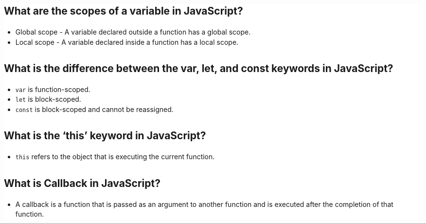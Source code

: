 ##  What are the scopes of a variable in JavaScript?
- Global scope - A variable declared outside a function has a global scope.
- Local scope - A variable declared inside a function has a local scope.

## What is the difference between the var, let, and const keywords in JavaScript?
- `var` is function-scoped.
- `let` is block-scoped.
- `const` is block-scoped and cannot be reassigned.

## What is the ‘this’ keyword in JavaScript?
- `this` refers to the object that is executing the current function.

##  What is Callback in JavaScript?
- A callback is a function that is passed as an argument to another function and is executed after the completion of that function.

